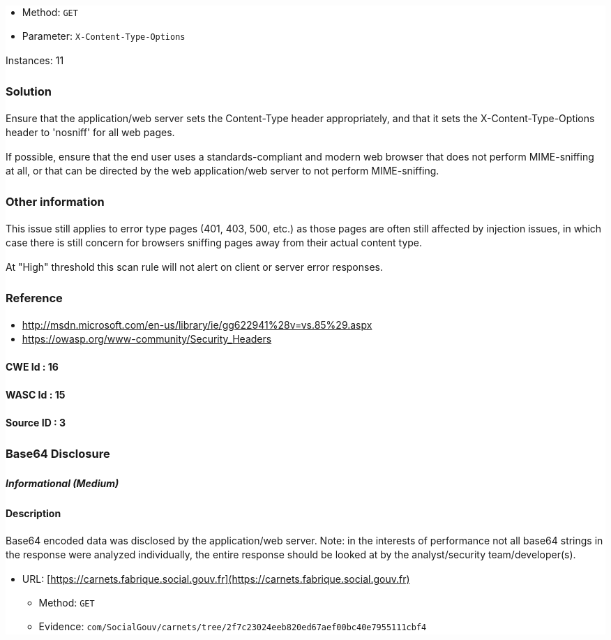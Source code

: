   
  * Method: `GET`
  
  
  * Parameter: `X-Content-Type-Options`
  
  
  
  
Instances: 11
  
### Solution
<p>Ensure that the application/web server sets the Content-Type header appropriately, and that it sets the X-Content-Type-Options header to 'nosniff' for all web pages.</p><p>If possible, ensure that the end user uses a standards-compliant and modern web browser that does not perform MIME-sniffing at all, or that can be directed by the web application/web server to not perform MIME-sniffing.</p>
  
### Other information
<p>This issue still applies to error type pages (401, 403, 500, etc.) as those pages are often still affected by injection issues, in which case there is still concern for browsers sniffing pages away from their actual content type.</p><p>At "High" threshold this scan rule will not alert on client or server error responses.</p>
  
### Reference
* http://msdn.microsoft.com/en-us/library/ie/gg622941%28v=vs.85%29.aspx
* https://owasp.org/www-community/Security_Headers

  
#### CWE Id : 16
  
#### WASC Id : 15
  
#### Source ID : 3

  
  
  
  
### Base64 Disclosure
##### Informational (Medium)
  
  
  
  
#### Description
<p>Base64 encoded data was disclosed by the application/web server. Note: in the interests of performance not all base64 strings in the response were analyzed individually, the entire response should be looked at by the analyst/security team/developer(s).</p>
  
  
  
* URL: [https://carnets.fabrique.social.gouv.fr](https://carnets.fabrique.social.gouv.fr)
  
  
  * Method: `GET`
  
  
  * Evidence: `com/SocialGouv/carnets/tree/2f7c23024eeb820ed67aef00bc40e7955111cbf4`
  
  
  
